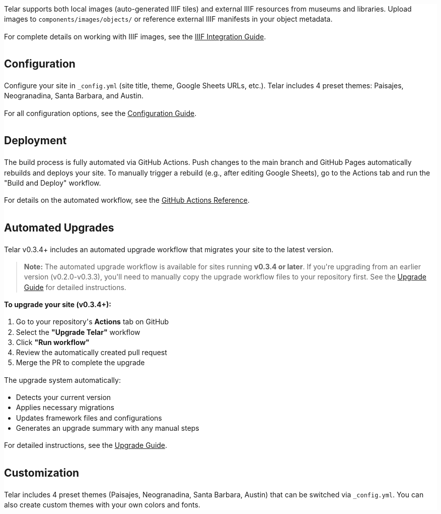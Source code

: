Telar supports both local images (auto-generated IIIF tiles) and external IIIF resources from museums and libraries. Upload images to `components/images/objects/` or reference external IIIF manifests in your object metadata.

For complete details on working with IIIF images, see the [IIIF Integration Guide](https://ampl.clair.ucsb.edu/telar-docs/docs/4-iiif-integration).

## Configuration

Configure your site in `_config.yml` (site title, theme, Google Sheets URLs, etc.). Telar includes 4 preset themes: Paisajes, Neogranadina, Santa Barbara, and Austin.

For all configuration options, see the [Configuration Guide](https://ampl.clair.ucsb.edu/telar-docs/docs/5-configuration).

## Deployment

The build process is fully automated via GitHub Actions. Push changes to the main branch and GitHub Pages automatically rebuilds and deploys your site. To manually trigger a rebuild (e.g., after editing Google Sheets), go to the Actions tab and run the "Build and Deploy" workflow.

For details on the automated workflow, see the [GitHub Actions Reference](https://ampl.clair.ucsb.edu/telar-docs/docs/7-reference/1-github-actions).

## Automated Upgrades

Telar v0.3.4+ includes an automated upgrade workflow that migrates your site to the latest version.

> **Note:** The automated upgrade workflow is available for sites running **v0.3.4 or later**. If you're upgrading from an earlier version (v0.2.0-v0.3.3), you'll need to manually copy the upgrade workflow files to your repository first. See the [Upgrade Guide](https://ampl.clair.ucsb.edu/telar-docs/docs/workflows/upgrading) for detailed instructions.

**To upgrade your site (v0.3.4+):**
1. Go to your repository's **Actions** tab on GitHub
2. Select the **"Upgrade Telar"** workflow
3. Click **"Run workflow"**
4. Review the automatically created pull request
5. Merge the PR to complete the upgrade

The upgrade system automatically:
- Detects your current version
- Applies necessary migrations
- Updates framework files and configurations
- Generates an upgrade summary with any manual steps

For detailed instructions, see the [Upgrade Guide](https://ampl.clair.ucsb.edu/telar-docs/docs/workflows/upgrading).

## Customization

Telar includes 4 preset themes (Paisajes, Neogranadina, Santa Barbara, Austin) that can be switched via `_config.yml`. You can also create custom themes with your own colors and fonts.
